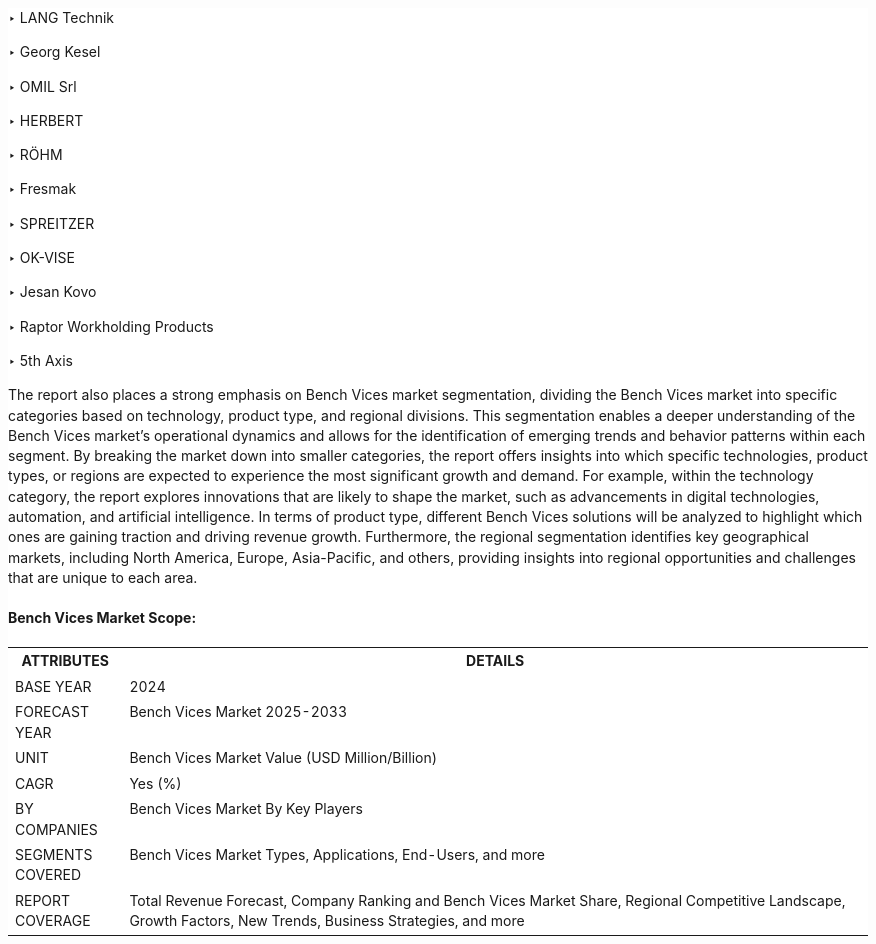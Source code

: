‣ LANG Technik

‣ Georg Kesel

‣ OMIL Srl

‣ HERBERT

‣ RÖHM

‣ Fresmak

‣ SPREITZER

‣ OK-VISE

‣ Jesan Kovo

‣ Raptor Workholding Products

‣ 5th Axis

The report also places a strong emphasis on Bench Vices market segmentation, dividing the Bench Vices market into specific categories based on technology, product type, and regional divisions. This segmentation enables a deeper understanding of the Bench Vices market’s operational dynamics and allows for the identification of emerging trends and behavior patterns within each segment. By breaking the market down into smaller categories, the report offers insights into which specific technologies, product types, or regions are expected to experience the most significant growth and demand. For example, within the technology category, the report explores innovations that are likely to shape the market, such as advancements in digital technologies, automation, and artificial intelligence. In terms of product type, different Bench Vices solutions will be analyzed to highlight which ones are gaining traction and driving revenue growth. Furthermore, the regional segmentation identifies key geographical markets, including North America, Europe, Asia-Pacific, and others, providing insights into regional opportunities and challenges that are unique to each area.

<h4>Bench Vices Market Scope:</h4>
<table>
<tr>
<th>ATTRIBUTES</th>
<th>DETAILS</th>
</tr>
<tr>
<td>BASE YEAR</td>
<td>2024</td>
</tr>
<tr>
<td>FORECAST YEAR</td>
<td>Bench Vices Market 2025-2033</td>
</tr>
<tr>
<td>UNIT</td>
<td>Bench Vices Market Value (USD Million/Billion)</td>
<tr>
<td>CAGR</td>
<td>Yes (%)</td>
</tr>
</tr>
<tr>
<td>BY COMPANIES</td>
<td>Bench Vices Market By Key Players</td>
</tr>
<tr>
<td>SEGMENTS COVERED</td>
<td>Bench Vices Market Types, Applications, End-Users, and more</td>
</tr>
<tr>
<td>REPORT COVERAGE</td>
<td>Total Revenue Forecast, Company Ranking and Bench Vices Market Share, Regional Competitive Landscape, Growth Factors, New Trends, Business Strategies, and more</td>